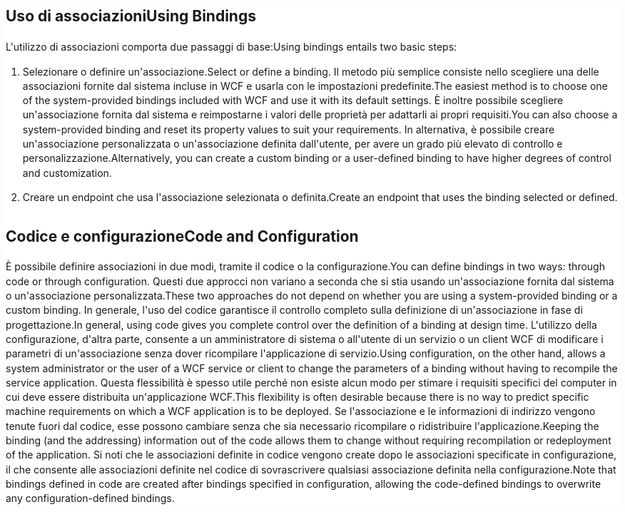 ## <a name="using-bindings"></a><span data-ttu-id="23abf-139">Uso di associazioni</span><span class="sxs-lookup"><span data-stu-id="23abf-139">Using Bindings</span></span>  
 <span data-ttu-id="23abf-140">L'utilizzo di associazioni comporta due passaggi di base:</span><span class="sxs-lookup"><span data-stu-id="23abf-140">Using bindings entails two basic steps:</span></span>  
  
1. <span data-ttu-id="23abf-141">Selezionare o definire un'associazione.</span><span class="sxs-lookup"><span data-stu-id="23abf-141">Select or define a binding.</span></span> <span data-ttu-id="23abf-142">Il metodo più semplice consiste nello scegliere una delle associazioni fornite dal sistema incluse in WCF e usarla con le impostazioni predefinite.</span><span class="sxs-lookup"><span data-stu-id="23abf-142">The easiest method is to choose one of the system-provided bindings included with WCF and use it with its default settings.</span></span> <span data-ttu-id="23abf-143">È inoltre possibile scegliere un'associazione fornita dal sistema e reimpostarne i valori delle proprietà per adattarli ai propri requisiti.</span><span class="sxs-lookup"><span data-stu-id="23abf-143">You can also choose a system-provided binding and reset its property values to suit your requirements.</span></span> <span data-ttu-id="23abf-144">In alternativa, è possibile creare un'associazione personalizzata o un'associazione definita dall'utente, per avere un grado più elevato di controllo e personalizzazione.</span><span class="sxs-lookup"><span data-stu-id="23abf-144">Alternatively, you can create a custom binding or a user-defined binding to have higher degrees of control and customization.</span></span>  
  
2. <span data-ttu-id="23abf-145">Creare un endpoint che usa l'associazione selezionata o definita.</span><span class="sxs-lookup"><span data-stu-id="23abf-145">Create an endpoint that uses the binding selected or defined.</span></span>  
  
## <a name="code-and-configuration"></a><span data-ttu-id="23abf-146">Codice e configurazione</span><span class="sxs-lookup"><span data-stu-id="23abf-146">Code and Configuration</span></span>  
 <span data-ttu-id="23abf-147">È possibile definire associazioni in due modi, tramite il codice o la configurazione.</span><span class="sxs-lookup"><span data-stu-id="23abf-147">You can define bindings in two ways: through code or through configuration.</span></span> <span data-ttu-id="23abf-148">Questi due approcci non variano a seconda che si stia usando un'associazione fornita dal sistema o un'associazione personalizzata.</span><span class="sxs-lookup"><span data-stu-id="23abf-148">These two approaches do not depend on whether you are using a system-provided binding or a custom binding.</span></span> <span data-ttu-id="23abf-149">In generale, l'uso del codice garantisce il controllo completo sulla definizione di un'associazione in fase di progettazione.</span><span class="sxs-lookup"><span data-stu-id="23abf-149">In general, using code gives you complete control over the definition of a binding at design time.</span></span> <span data-ttu-id="23abf-150">L'utilizzo della configurazione, d'altra parte, consente a un amministratore di sistema o all'utente di un servizio o un client WCF di modificare i parametri di un'associazione senza dover ricompilare l'applicazione di servizio.</span><span class="sxs-lookup"><span data-stu-id="23abf-150">Using configuration, on the other hand, allows a system administrator or the user of a WCF service or client to change the parameters of a binding without having to recompile the service application.</span></span> <span data-ttu-id="23abf-151">Questa flessibilità è spesso utile perché non esiste alcun modo per stimare i requisiti specifici del computer in cui deve essere distribuita un'applicazione WCF.</span><span class="sxs-lookup"><span data-stu-id="23abf-151">This flexibility is often desirable because there is no way to predict specific machine requirements on which a WCF application is to be deployed.</span></span> <span data-ttu-id="23abf-152">Se l'associazione e le informazioni di indirizzo vengono tenute fuori dal codice, esse possono cambiare senza che sia necessario ricompilare o ridistribuire l'applicazione.</span><span class="sxs-lookup"><span data-stu-id="23abf-152">Keeping the binding (and the addressing) information out of the code allows them to change without requiring recompilation or redeployment of the application.</span></span> <span data-ttu-id="23abf-153">Si noti che le associazioni definite in codice vengono create dopo le associazioni specificate in configurazione, il che consente alle associazioni definite nel codice di sovrascrivere qualsiasi associazione definita nella configurazione.</span><span class="sxs-lookup"><span data-stu-id="23abf-153">Note that bindings defined in code are created after bindings specified in configuration, allowing the code-defined bindings to overwrite any configuration-defined bindings.</span></span>  
  